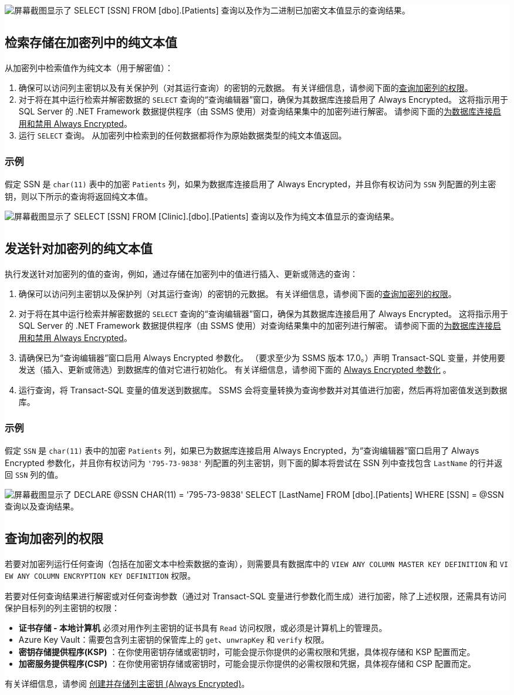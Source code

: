 ![屏幕截图显示了 SELECT [SSN] FROM [dbo].[Patients] 查询以及作为二进制已加密文本值显示的查询结果。](../../../relational-databases/security/encryption/media/always-encrypted-ciphertext.png)
 
## <a name="retrieving-plaintext-values-stored-in-encrypted-columns"></a>检索存储在加密列中的纯文本值    
从加密列中检索值作为纯文本（用于解密值）：   
1. 确保可以访问列主密钥以及有关保护列（对其运行查询）的密钥的元数据。 有关详细信息，请参阅下面的[查询加密列的权限](#permissions-for-querying-encrypted-columns)。
1.  对于将在其中运行检索并解密数据的 `SELECT` 查询的“查询编辑器”窗口，确保为其数据库连接启用了 Always Encrypted。 这将指示用于 SQL Server 的 .NET Framework 数据提供程序（由 SSMS 使用）对查询结果集中的加密列进行解密。 请参阅下面的[为数据库连接启用和禁用 Always Encrypted](#en-dis)。
1.  运行 `SELECT` 查询。 从加密列中检索到的任何数据都将作为原始数据类型的纯文本值返回。
 
### <a name="example"></a>示例
假定 SSN 是 `char(11)` 表中的加密 `Patients` 列，如果为数据库连接启用了 Always Encrypted，并且你有权访问为 `SSN` 列配置的列主密钥，则以下所示的查询将返回纯文本值。   

![屏幕截图显示了 SELECT [SSN] FROM [Clinic].[dbo].[Patients] 查询以及作为纯文本值显示的查询结果。](../../../relational-databases/security/encryption/media/always-encrypted-plaintext.png)
 
## <a name="sending-plaintext-values-targeting-encrypted-columns"></a>发送针对加密列的纯文本值       
执行发送针对加密列的值的查询，例如，通过存储在加密列中的值进行插入、更新或筛选的查询：

1. 确保可以访问列主密钥以及保护列（对其运行查询）的密钥的元数据。 有关详细信息，请参阅下面的[查询加密列的权限](#permissions-for-querying-encrypted-columns)。
1.  对于将在其中运行检索并解密数据的 `SELECT` 查询的“查询编辑器”窗口，确保为其数据库连接启用了 Always Encrypted。 这将指示用于 SQL Server 的 .NET Framework 数据提供程序（由 SSMS 使用）对查询结果集中的加密列进行解密。 请参阅下面的[为数据库连接启用和禁用 Always Encrypted](#en-dis)。
1. 请确保已为“查询编辑器”窗口启用 Always Encrypted 参数化。 （要求至少为 SSMS 版本 17.0。）声明 Transact-SQL 变量，并使用要发送（插入、更新或筛选）到数据库的值对它进行初始化。 有关详细信息，请参阅下面的 [Always Encrypted 参数化](#param) 。

1. 运行查询，将 Transact-SQL 变量的值发送到数据库。 SSMS 会将变量转换为查询参数并对其值进行加密，然后再将加密值发送到数据库。   

### <a name="example"></a>示例
假定 `SSN` 是 `char(11)` 表中的加密 `Patients` 列，如果已为数据库连接启用 Always Encrypted，为“查询编辑器”窗口启用了 Always Encrypted 参数化，并且你有权访问为 `'795-73-9838'` 列配置的列主密钥，则下面的脚本将尝试在 SSN 列中查找包含 `LastName` 的行并返回 `SSN` 列的值。   

![屏幕截图显示了 DECLARE @SSN CHAR(11) = '795-73-9838' SELECT [LastName] FROM [dbo].[Patients] WHERE [SSN] = @SSN 查询以及查询结果。](../../../relational-databases/security/encryption/media/always-encrypted-patients.png)

## <a name="permissions-for-querying-encrypted-columns"></a>查询加密列的权限

若要对加密列运行任何查询（包括在加密文本中检索数据的查询），则需要具有数据库中的 `VIEW ANY COLUMN MASTER KEY DEFINITION` 和 `VIEW ANY COLUMN ENCRYPTION KEY DEFINITION` 权限。

若要对任何查询结果进行解密或对任何查询参数（通过对 Transact-SQL 变量进行参数化而生成）进行加密，除了上述权限，还需具有访问保护目标列的列主密钥的权限：

- **证书存储 - 本地计算机** 必须对用作列主密钥的证书具有 `Read` 访问权限，或必须是计算机上的管理员。   
- Azure Key Vault：需要包含列主密钥的保管库上的 `get`、`unwrapKey` 和 `verify` 权限。
- **密钥存储提供程序(KSP)** ：在你使用密钥存储或密钥时，可能会提示你提供的必需权限和凭据，具体视存储和 KSP 配置而定。   
- **加密服务提供程序(CSP)** ：在你使用密钥存储或密钥时，可能会提示你提供的必需权限和凭据，具体视存储和 CSP 配置而定。

有关详细信息，请参阅 [创建并存储列主密钥 (Always Encrypted)](../../../relational-databases/security/encryption/create-and-store-column-master-keys-always-encrypted.md)。
